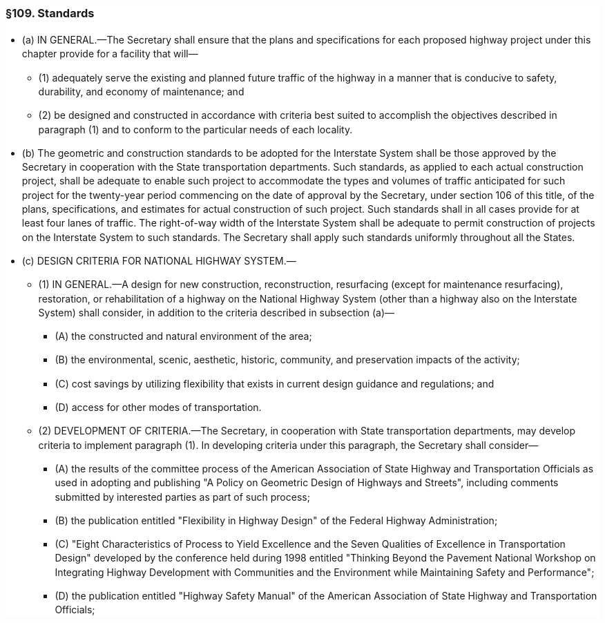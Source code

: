 ### §109. Standards
* (a) IN GENERAL.—The Secretary shall ensure that the plans and specifications for each proposed highway project under this chapter provide for a facility that will—

  * (1) adequately serve the existing and planned future traffic of the highway in a manner that is conducive to safety, durability, and economy of maintenance; and

  * (2) be designed and constructed in accordance with criteria best suited to accomplish the objectives described in paragraph (1) and to conform to the particular needs of each locality.


* (b) The geometric and construction standards to be adopted for the Interstate System shall be those approved by the Secretary in cooperation with the State transportation departments. Such standards, as applied to each actual construction project, shall be adequate to enable such project to accommodate the types and volumes of traffic anticipated for such project for the twenty-year period commencing on the date of approval by the Secretary, under section 106 of this title, of the plans, specifications, and estimates for actual construction of such project. Such standards shall in all cases provide for at least four lanes of traffic. The right-of-way width of the Interstate System shall be adequate to permit construction of projects on the Interstate System to such standards. The Secretary shall apply such standards uniformly throughout all the States.

* (c) DESIGN CRITERIA FOR NATIONAL HIGHWAY SYSTEM.—

  * (1) IN GENERAL.—A design for new construction, reconstruction, resurfacing (except for maintenance resurfacing), restoration, or rehabilitation of a highway on the National Highway System (other than a highway also on the Interstate System) shall consider, in addition to the criteria described in subsection (a)—

    * (A) the constructed and natural environment of the area;

    * (B) the environmental, scenic, aesthetic, historic, community, and preservation impacts of the activity;

    * (C) cost savings by utilizing flexibility that exists in current design guidance and regulations; and

    * (D) access for other modes of transportation.


  * (2) DEVELOPMENT OF CRITERIA.—The Secretary, in cooperation with State transportation departments, may develop criteria to implement paragraph (1). In developing criteria under this paragraph, the Secretary shall consider—

    * (A) the results of the committee process of the American Association of State Highway and Transportation Officials as used in adopting and publishing "A Policy on Geometric Design of Highways and Streets", including comments submitted by interested parties as part of such process;

    * (B) the publication entitled "Flexibility in Highway Design" of the Federal Highway Administration;

    * (C) "Eight Characteristics of Process to Yield Excellence and the Seven Qualities of Excellence in Transportation Design" developed by the conference held during 1998 entitled "Thinking Beyond the Pavement National Workshop on Integrating Highway Development with Communities and the Environment while Maintaining Safety and Performance";

    * (D) the publication entitled "Highway Safety Manual" of the American Association of State Highway and Transportation Officials;
